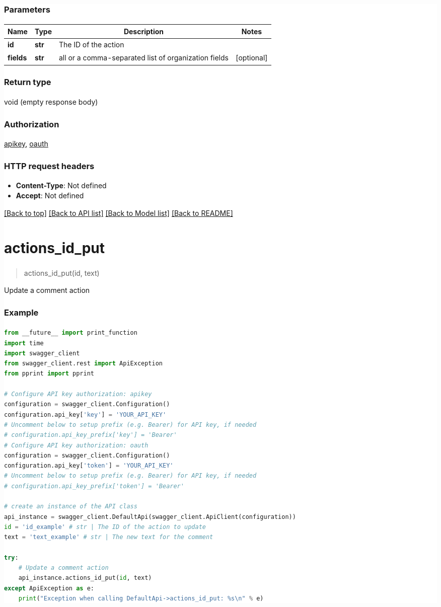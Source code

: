 ### Parameters

Name | Type | Description  | Notes
------------- | ------------- | ------------- | -------------
 **id** | **str**| The ID of the action | 
 **fields** | **str**| all or a comma-separated list of organization fields | [optional] 

### Return type

void (empty response body)

### Authorization

[apikey](../README.md#apikey), [oauth](../README.md#oauth)

### HTTP request headers

 - **Content-Type**: Not defined
 - **Accept**: Not defined

[[Back to top]](#) [[Back to API list]](../README.md#documentation-for-api-endpoints) [[Back to Model list]](../README.md#documentation-for-models) [[Back to README]](../README.md)

# **actions_id_put**
> actions_id_put(id, text)

Update a comment action

### Example
```python
from __future__ import print_function
import time
import swagger_client
from swagger_client.rest import ApiException
from pprint import pprint

# Configure API key authorization: apikey
configuration = swagger_client.Configuration()
configuration.api_key['key'] = 'YOUR_API_KEY'
# Uncomment below to setup prefix (e.g. Bearer) for API key, if needed
# configuration.api_key_prefix['key'] = 'Bearer'
# Configure API key authorization: oauth
configuration = swagger_client.Configuration()
configuration.api_key['token'] = 'YOUR_API_KEY'
# Uncomment below to setup prefix (e.g. Bearer) for API key, if needed
# configuration.api_key_prefix['token'] = 'Bearer'

# create an instance of the API class
api_instance = swagger_client.DefaultApi(swagger_client.ApiClient(configuration))
id = 'id_example' # str | The ID of the action to update
text = 'text_example' # str | The new text for the comment

try:
    # Update a comment action
    api_instance.actions_id_put(id, text)
except ApiException as e:
    print("Exception when calling DefaultApi->actions_id_put: %s\n" % e)
```
